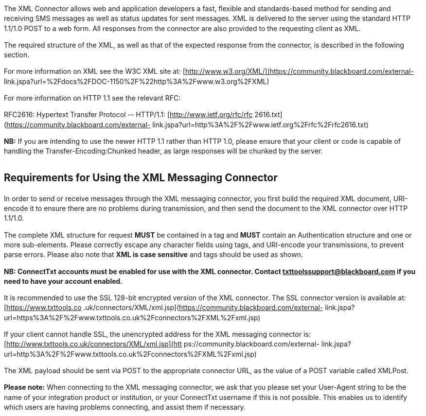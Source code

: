 The XML Connector allows web and application developers a fast, flexible and
standards-based method for sending and receiving SMS messages as well as
status updates for sent messages. XML is delivered to the server using the
standard HTTP 1.1/1.0 POST to a web form. All responses from the connector are
also provided to the requesting client as XML.

The required structure of the XML, as well as that of the expected response
from the connector, is described in the following section.

For more information on XML see the W3C XML site at:
[http://www.w3.org/XML/](https://community.blackboard.com/external-
link.jspa?url=%2Fdocs%2FDOC-1150%2F%22http%3A%2Fwww.w3.org%2FXML)

For more information on HTTP 1.1 see the relevant RFC:

RFC2616: Hypertext Transfer Protocol -- HTTP/1.1: [http://www.ietf.org/rfc/rfc
2616.txt](https://community.blackboard.com/external-
link.jspa?url=http%3A%2F%2Fwww.ietf.org%2Frfc%2Frfc2616.txt)

**NB:** If you are intending to use the newer HTTP 1.1 rather than HTTP 1.0, please ensure that your client or code is capable of handling the Transfer-Encoding:Chunked header, as large responses will be chunked by the server.

## Requirements for Using the XML Messaging Connector

In order to send or receive messages through the XML messaging connector, you
first build the required XML document, URI-encode it to ensure there are no
problems during transmission, and then send the document to the XML connector
over HTTP 1.1/1.0.

The complete XML structure for request **MUST** be contained in a tag and
**MUST** contain an Authentication structure and one or more sub-elements.
Please correctly escape any character fields using tags, and URI-encode your
transmissions, to prevent parse errors. Please also note that **XML is case
sensitive** and tags should be used as shown.

**NB: ConnectTxt accounts must be enabled for use with the XML connector. Contact [txttoolssupport@blackboard.com](mailto:txttoolssupport@blackboard.com) if you need to have your account enabled.**

It is recommended to use the SSL 128-bit encrypted version of the XML
connector. The SSL connector version is available at: [https://www.txttools.co
.uk/connectors/XML/xml.jsp](https://community.blackboard.com/external-
link.jspa?url=https%3A%2F%2Fwww.txttools.co.uk%2Fconnectors%2FXML%2Fxml.jsp)

If your client cannot handle SSL, the unencrypted address for the XML
messaging connector is: [http://www.txttools.co.uk/connectors/XML/xml.jsp](htt
ps://community.blackboard.com/external-
link.jspa?url=http%3A%2F%2Fwww.txttools.co.uk%2Fconnectors%2FXML%2Fxml.jsp)

The XML payload should be sent via POST to the appropriate connector URL, as
the value of a POST variable called XMLPost.

**Please note:** When connecting to the XML messaging connector, we ask that you please set your User-Agent string to be the name of your integration product or institution, or your ConnectTxt username if this is not possible. This enables us to identify which users are having problems connecting, and assist them if necessary.
